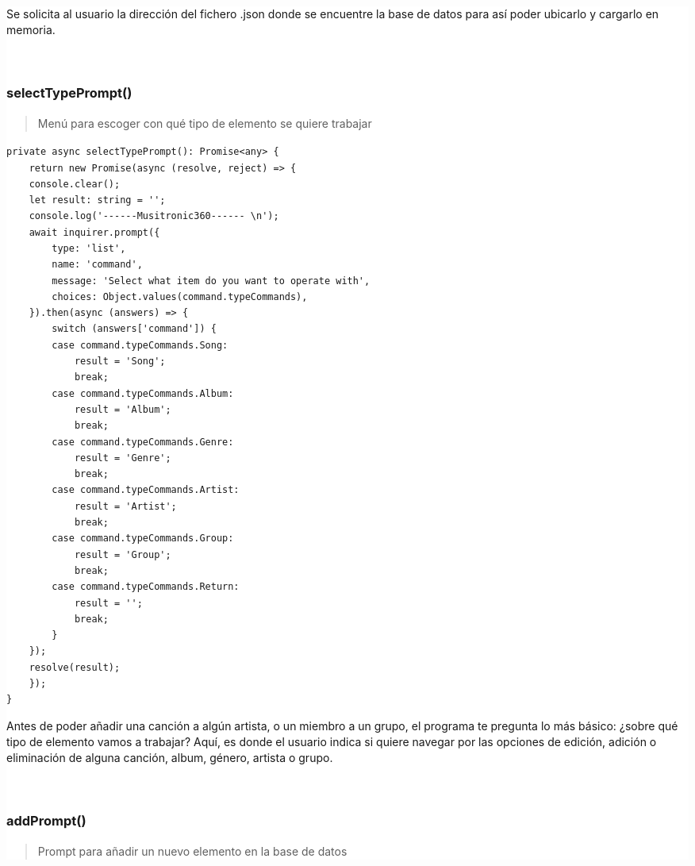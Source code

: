Se solicita al usuario la dirección del fichero .json donde se encuentre la base de datos para así poder ubicarlo y cargarlo en memoria.

<br>

### selectTypePrompt()
> Menú para escoger con qué tipo de elemento se quiere trabajar

    private async selectTypePrompt(): Promise<any> {
        return new Promise(async (resolve, reject) => {
        console.clear();
        let result: string = '';
        console.log('------Musitronic360------ \n');
        await inquirer.prompt({
            type: 'list',
            name: 'command',
            message: 'Select what item do you want to operate with',
            choices: Object.values(command.typeCommands),
        }).then(async (answers) => {
            switch (answers['command']) {
            case command.typeCommands.Song:
                result = 'Song';
                break;
            case command.typeCommands.Album:
                result = 'Album';
                break;
            case command.typeCommands.Genre:
                result = 'Genre';
                break;
            case command.typeCommands.Artist:
                result = 'Artist';
                break;
            case command.typeCommands.Group:
                result = 'Group';
                break;
            case command.typeCommands.Return:
                result = '';
                break;
            }
        });
        resolve(result);
        });
    }

Antes de poder añadir una canción a algún artista, o un miembro a un grupo, el programa te pregunta lo más básico: ¿sobre qué tipo de elemento vamos a trabajar? Aquí, es donde el usuario indica si quiere navegar por las opciones de edición, adición o eliminación de alguna canción, album, género, artista o grupo.

<br>

### addPrompt()
> Prompt para añadir un nuevo elemento en la base de datos
